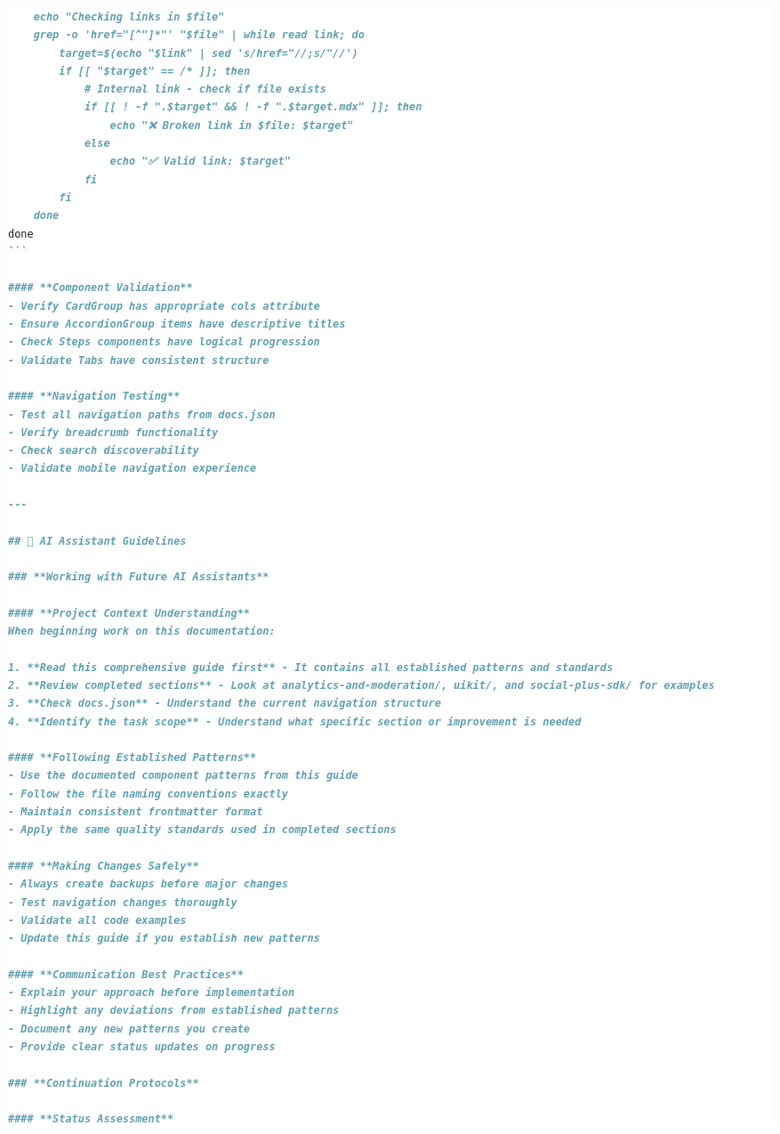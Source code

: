 ````markdown
    echo "Checking links in $file"
    grep -o 'href="[^"]*"' "$file" | while read link; do
        target=$(echo "$link" | sed 's/href="//;s/"//')
        if [[ "$target" == /* ]]; then
            # Internal link - check if file exists
            if [[ ! -f ".$target" && ! -f ".$target.mdx" ]]; then
                echo "❌ Broken link in $file: $target"
            else
                echo "✅ Valid link: $target"
            fi
        fi
    done
done
```

#### **Component Validation**
- Verify CardGroup has appropriate cols attribute
- Ensure AccordionGroup items have descriptive titles
- Check Steps components have logical progression
- Validate Tabs have consistent structure

#### **Navigation Testing**
- Test all navigation paths from docs.json
- Verify breadcrumb functionality
- Check search discoverability
- Validate mobile navigation experience

---

## 🤖 AI Assistant Guidelines

### **Working with Future AI Assistants**

#### **Project Context Understanding**
When beginning work on this documentation:

1. **Read this comprehensive guide first** - It contains all established patterns and standards
2. **Review completed sections** - Look at analytics-and-moderation/, uikit/, and social-plus-sdk/ for examples
3. **Check docs.json** - Understand the current navigation structure
4. **Identify the task scope** - Understand what specific section or improvement is needed

#### **Following Established Patterns**
- Use the documented component patterns from this guide
- Follow the file naming conventions exactly
- Maintain consistent frontmatter format
- Apply the same quality standards used in completed sections

#### **Making Changes Safely**
- Always create backups before major changes
- Test navigation changes thoroughly
- Validate all code examples
- Update this guide if you establish new patterns

#### **Communication Best Practices**
- Explain your approach before implementation
- Highlight any deviations from established patterns
- Document any new patterns you create
- Provide clear status updates on progress

### **Continuation Protocols**

#### **Status Assessment**
````